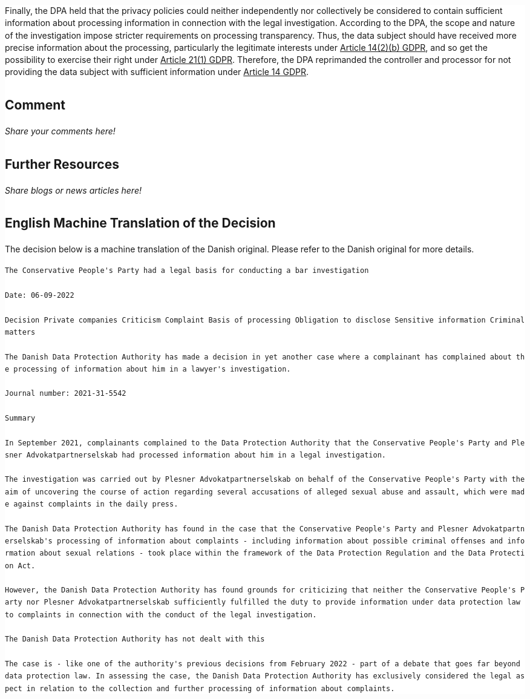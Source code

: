 Finally, the DPA held that the privacy policies could neither independently nor collectively be considered to contain sufficient information about processing information in connection with the legal investigation. According to the DPA, the scope and nature of the investigation impose stricter requirements on processing transparency. Thus, the data subject should have received more precise information about the processing, particularly the legitimate interests under [Article 14(2)(b) GDPR](/index.php?title=Article_14_GDPR#2b "Article 14 GDPR"), and so get the possibility to exercise their right under [Article 21(1) GDPR](/index.php?title=Article_21_GDPR#1 "Article 21 GDPR"). Therefore, the DPA reprimanded the controller and processor for not providing the data subject with sufficient information under [Article 14 GDPR](/index.php?title=Article_14_GDPR "Article 14 GDPR").

## Comment

_Share your comments here!_

## Further Resources

_Share blogs or news articles here!_

## English Machine Translation of the Decision

The decision below is a machine translation of the Danish original. Please refer to the Danish original for more details.

```
The Conservative People's Party had a legal basis for conducting a bar investigation

Date: 06-09-2022

Decision Private companies Criticism Complaint Basis of processing Obligation to disclose Sensitive information Criminal matters

The Danish Data Protection Authority has made a decision in yet another case where a complainant has complained about the processing of information about him in a lawyer's investigation.

Journal number: 2021-31-5542

Summary

In September 2021, complainants complained to the Data Protection Authority that the Conservative People's Party and Plesner Advokatpartnerselskab had processed information about him in a legal investigation.

The investigation was carried out by Plesner Advokatpartnerselskab on behalf of the Conservative People's Party with the aim of uncovering the course of action regarding several accusations of alleged sexual abuse and assault, which were made against complaints in the daily press.

The Danish Data Protection Authority has found in the case that the Conservative People's Party and Plesner Advokatpartnerselskab's processing of information about complaints - including information about possible criminal offenses and information about sexual relations - took place within the framework of the Data Protection Regulation and the Data Protection Act.

However, the Danish Data Protection Authority has found grounds for criticizing that neither the Conservative People's Party nor Plesner Advokatpartnerselskab sufficiently fulfilled the duty to provide information under data protection law to complaints in connection with the conduct of the legal investigation.

The Danish Data Protection Authority has not dealt with this

The case is - like one of the authority's previous decisions from February 2022 - part of a debate that goes far beyond data protection law. In assessing the case, the Danish Data Protection Authority has exclusively considered the legal aspect in relation to the collection and further processing of information about complaints.

```
